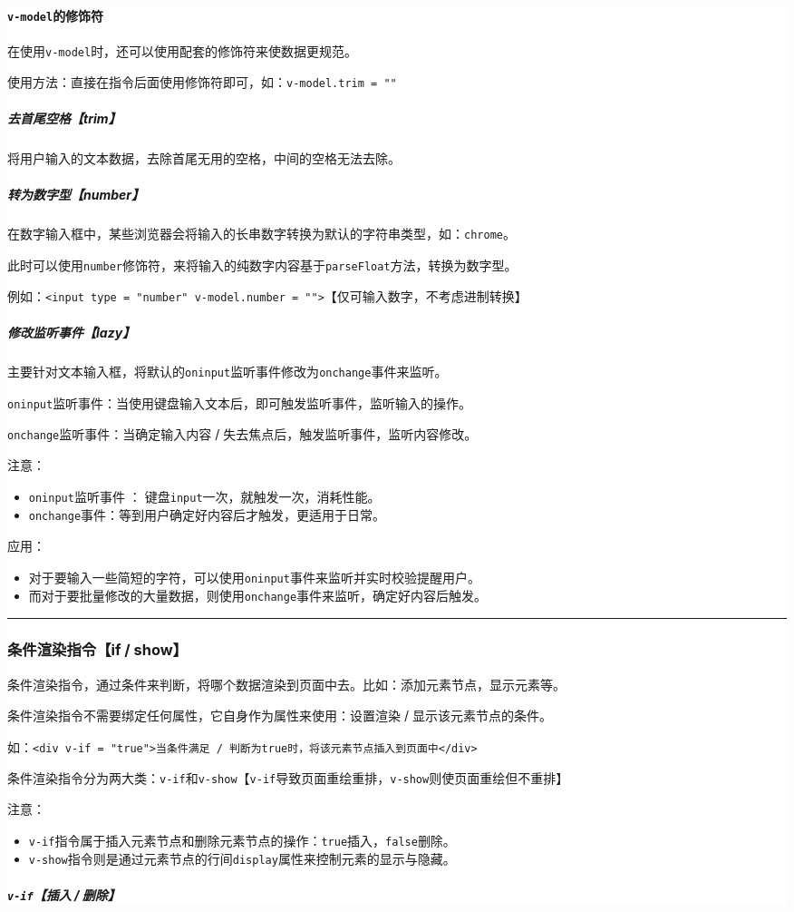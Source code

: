 

#### `v-model`的修饰符

在使用`v-model`时，还可以使用配套的修饰符来使数据更规范。

使用方法：直接在指令后面使用修饰符即可，如：`v-model.trim = ""`



##### 去首尾空格【trim】

将用户输入的文本数据，去除首尾无用的空格，中间的空格无法去除。



##### 转为数字型【number】

在数字输入框中，某些浏览器会将输入的长串数字转换为默认的字符串类型，如：`chrome`。

此时可以使用`number`修饰符，来将输入的纯数字内容基于`parseFloat`方法，转换为数字型。

例如：`<input type = "number" v-model.number = "">`【仅可输入数字，不考虑进制转换】



##### 修改监听事件【lazy】

主要针对文本输入框，将默认的`oninput`监听事件修改为`onchange`事件来监听。

`oninput`监听事件：当使用键盘输入文本后，即可触发监听事件，监听输入的操作。

`onchange`监听事件：当确定输入内容 / 失去焦点后，触发监听事件，监听内容修改。

注意：

- `oninput`监听事件 ： 键盘`input`一次，就触发一次，消耗性能。
- `onchange`事件：等到用户确定好内容后才触发，更适用于日常。

应用：

- 对于要输入一些简短的字符，可以使用`oninput`事件来监听并实时校验提醒用户。
- 而对于要批量修改的大量数据，则使用`onchange`事件来监听，确定好内容后触发。

<hr>

### 条件渲染指令【if / show】

条件渲染指令，通过条件来判断，将哪个数据渲染到页面中去。比如：添加元素节点，显示元素等。

条件渲染指令不需要绑定任何属性，它自身作为属性来使用：设置渲染 / 显示该元素节点的条件。

如：`<div v-if = "true">当条件满足 / 判断为true时，将该元素节点插入到页面中</div>`

条件渲染指令分为两大类：`v-if`和`v-show`【`v-if`导致页面重绘重排，`v-show`则使页面重绘但不重排】

注意：

- `v-if`指令属于插入元素节点和删除元素节点的操作：`true`插入，`false`删除。
- `v-show`指令则是通过元素节点的行间`display`属性来控制元素的显示与隐藏。



##### `v-if`【插入 / 删除】
